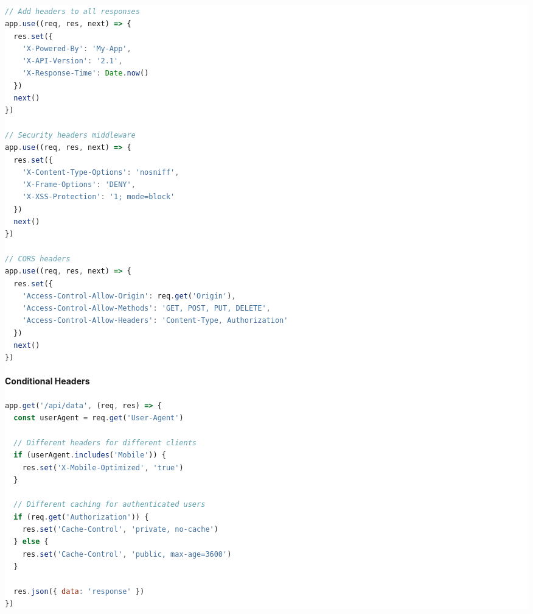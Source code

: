 ```javascript
// Add headers to all responses
app.use((req, res, next) => {
  res.set({
    'X-Powered-By': 'My-App',
    'X-API-Version': '2.1',
    'X-Response-Time': Date.now()
  })
  next()
})

// Security headers middleware
app.use((req, res, next) => {
  res.set({
    'X-Content-Type-Options': 'nosniff',
    'X-Frame-Options': 'DENY',
    'X-XSS-Protection': '1; mode=block'
  })
  next()
})

// CORS headers
app.use((req, res, next) => {
  res.set({
    'Access-Control-Allow-Origin': req.get('Origin'),
    'Access-Control-Allow-Methods': 'GET, POST, PUT, DELETE',
    'Access-Control-Allow-Headers': 'Content-Type, Authorization'
  })
  next()
})
```

#### Conditional Headers

```javascript
app.get('/api/data', (req, res) => {
  const userAgent = req.get('User-Agent')
  
  // Different headers for different clients
  if (userAgent.includes('Mobile')) {
    res.set('X-Mobile-Optimized', 'true')
  }
  
  // Different caching for authenticated users
  if (req.get('Authorization')) {
    res.set('Cache-Control', 'private, no-cache')
  } else {
    res.set('Cache-Control', 'public, max-age=3600')
  }
  
  res.json({ data: 'response' })
})
```
